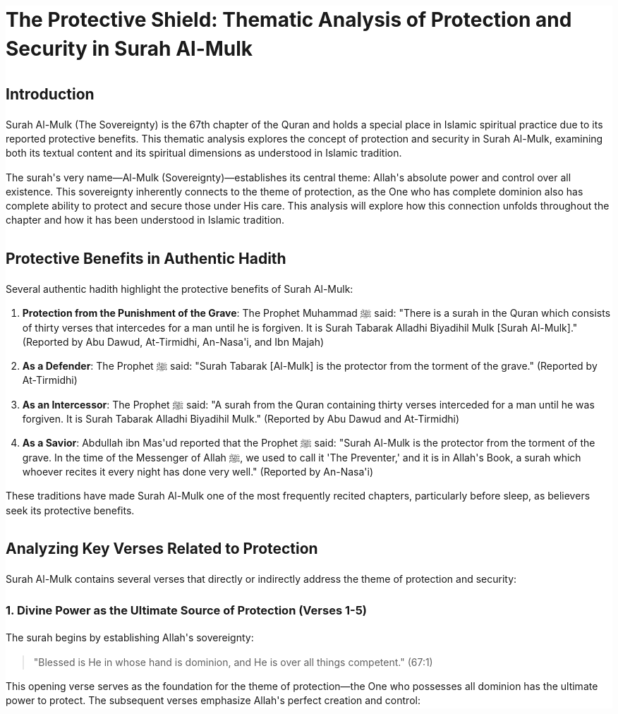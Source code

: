 # The Protective Shield: Thematic Analysis of Protection and Security in Surah Al-Mulk

## Introduction

Surah Al-Mulk (The Sovereignty) is the 67th chapter of the Quran and holds a special place in Islamic spiritual practice due to its reported protective benefits. This thematic analysis explores the concept of protection and security in Surah Al-Mulk, examining both its textual content and its spiritual dimensions as understood in Islamic tradition.

The surah's very name—Al-Mulk (Sovereignty)—establishes its central theme: Allah's absolute power and control over all existence. This sovereignty inherently connects to the theme of protection, as the One who has complete dominion also has complete ability to protect and secure those under His care. This analysis will explore how this connection unfolds throughout the chapter and how it has been understood in Islamic tradition.

## Protective Benefits in Authentic Hadith

Several authentic hadith highlight the protective benefits of Surah Al-Mulk:

1. **Protection from the Punishment of the Grave**: The Prophet Muhammad ﷺ said: "There is a surah in the Quran which consists of thirty verses that intercedes for a man until he is forgiven. It is Surah Tabarak Alladhi Biyadihil Mulk [Surah Al-Mulk]." (Reported by Abu Dawud, At-Tirmidhi, An-Nasa'i, and Ibn Majah)

2. **As a Defender**: The Prophet ﷺ said: "Surah Tabarak [Al-Mulk] is the protector from the torment of the grave." (Reported by At-Tirmidhi)

3. **As an Intercessor**: The Prophet ﷺ said: "A surah from the Quran containing thirty verses interceded for a man until he was forgiven. It is Surah Tabarak Alladhi Biyadihil Mulk." (Reported by Abu Dawud and At-Tirmidhi)

4. **As a Savior**: Abdullah ibn Mas'ud reported that the Prophet ﷺ said: "Surah Al-Mulk is the protector from the torment of the grave. In the time of the Messenger of Allah ﷺ, we used to call it 'The Preventer,' and it is in Allah's Book, a surah which whoever recites it every night has done very well." (Reported by An-Nasa'i)

These traditions have made Surah Al-Mulk one of the most frequently recited chapters, particularly before sleep, as believers seek its protective benefits.

## Analyzing Key Verses Related to Protection

Surah Al-Mulk contains several verses that directly or indirectly address the theme of protection and security:

### 1. Divine Power as the Ultimate Source of Protection (Verses 1-5)

The surah begins by establishing Allah's sovereignty:

> "Blessed is He in whose hand is dominion, and He is over all things competent." (67:1)

This opening verse serves as the foundation for the theme of protection—the One who possesses all dominion has the ultimate power to protect. The subsequent verses emphasize Allah's perfect creation and control:
